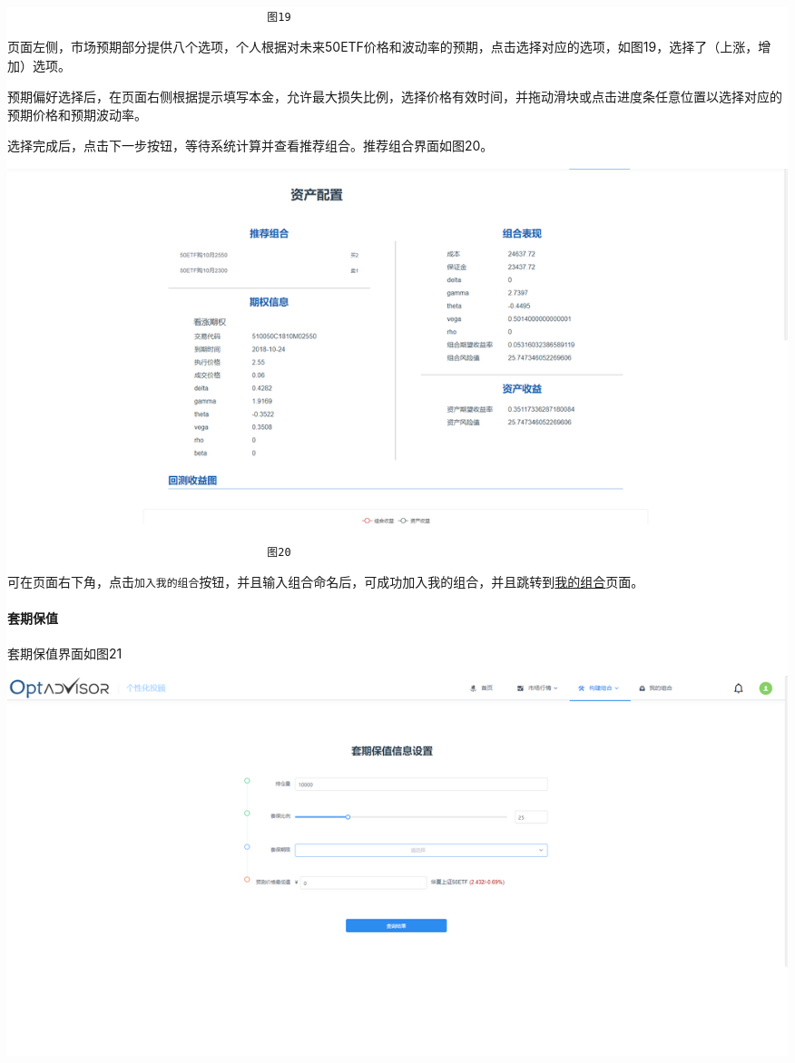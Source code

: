 											图19

页面左侧，市场预期部分提供八个选项，个人根据对未来50ETF价格和波动率的预期，点击选择对应的选项，如图19，选择了（上涨，增加）选项。

预期偏好选择后，在页面右侧根据提示填写本金，允许最大损失比例，选择价格有效时间，并拖动滑块或点击进度条任意位置以选择对应的预期价格和预期波动率。

选择完成后，点击下一步按钮，等待系统计算并查看推荐组合。推荐组合界面如图20。

![1536408536499](graph/1536408536499.png)

											图20

可在页面右下角，点击`加入我的组合`按钮，并且输入组合命名后，可成功加入我的组合，并且跳转到[我的组合](#我的组合)页面。

#### 套期保值

套期保值界面如图21

![1536408995218](graph/1536768738338.png)
